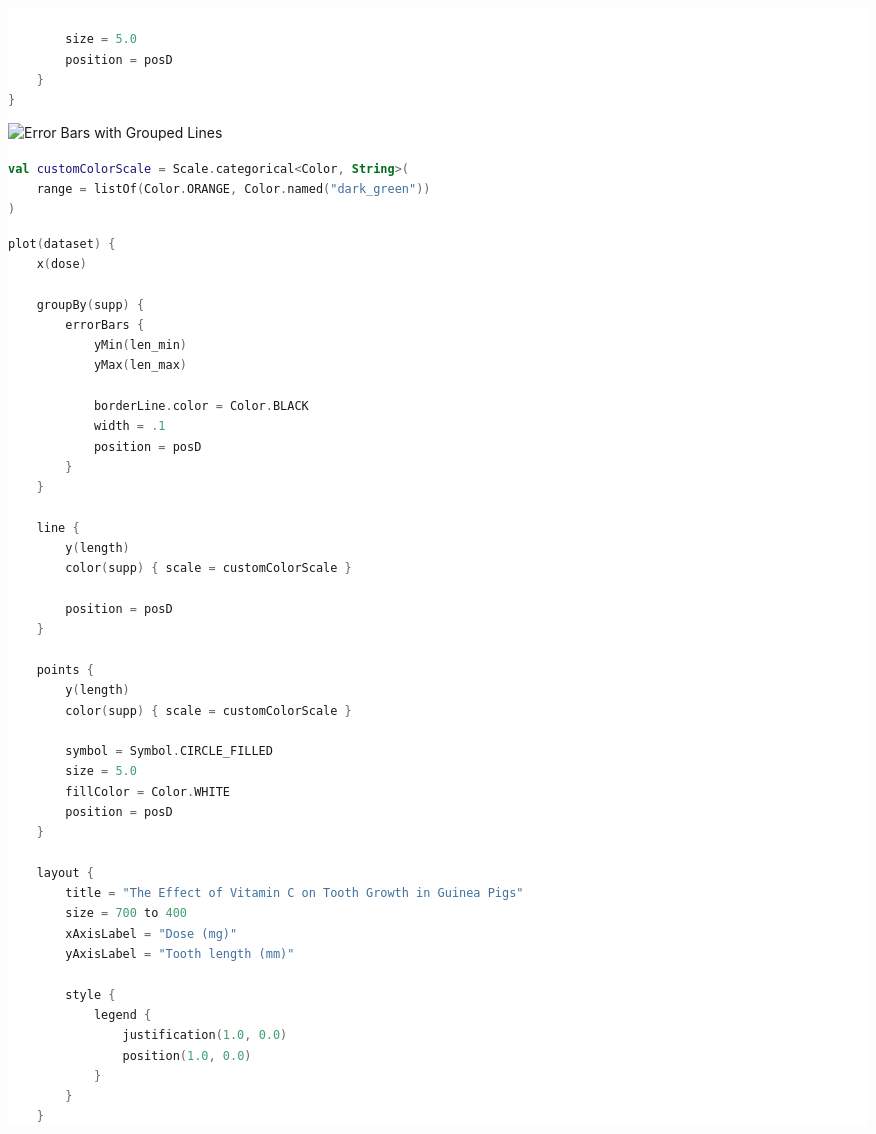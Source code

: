 ```kotlin

        size = 5.0
        position = posD
    }
}
```



![Error Bars with Grouped Lines](guideErrorBarsWithLinesGrouped.svg)



```kotlin
val customColorScale = Scale.categorical<Color, String>(
    range = listOf(Color.ORANGE, Color.named("dark_green"))
)
```





```kotlin
plot(dataset) {
    x(dose)

    groupBy(supp) {
        errorBars {
            yMin(len_min)
            yMax(len_max)

            borderLine.color = Color.BLACK
            width = .1
            position = posD
        }
    }

    line {
        y(length)
        color(supp) { scale = customColorScale }

        position = posD
    }

    points {
        y(length)
        color(supp) { scale = customColorScale }

        symbol = Symbol.CIRCLE_FILLED
        size = 5.0
        fillColor = Color.WHITE
        position = posD
    }

    layout {
        title = "The Effect of Vitamin C on Tooth Growth in Guinea Pigs"
        size = 700 to 400
        xAxisLabel = "Dose (mg)"
        yAxisLabel = "Tooth length (mm)"

        style {
            legend {
                justification(1.0, 0.0)
                position(1.0, 0.0)
            }
        }
    }
```